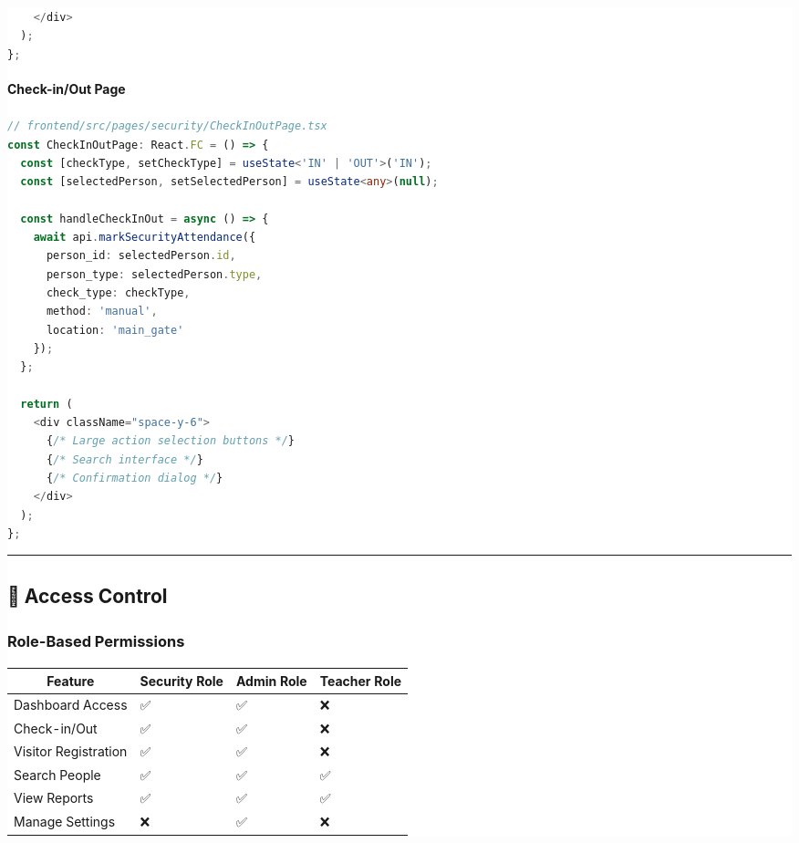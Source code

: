 ```typescript
    </div>
  );
};
```

#### Check-in/Out Page

```typescript
// frontend/src/pages/security/CheckInOutPage.tsx
const CheckInOutPage: React.FC = () => {
  const [checkType, setCheckType] = useState<'IN' | 'OUT'>('IN');
  const [selectedPerson, setSelectedPerson] = useState<any>(null);
  
  const handleCheckInOut = async () => {
    await api.markSecurityAttendance({
      person_id: selectedPerson.id,
      person_type: selectedPerson.type,
      check_type: checkType,
      method: 'manual',
      location: 'main_gate'
    });
  };
  
  return (
    <div className="space-y-6">
      {/* Large action selection buttons */}
      {/* Search interface */}
      {/* Confirmation dialog */}
    </div>
  );
};
```

---

## 🔐 Access Control

### Role-Based Permissions

| Feature | Security Role | Admin Role | Teacher Role |
|---------|---------------|------------|--------------|
| Dashboard Access | ✅ | ✅ | ❌ |
| Check-in/Out | ✅ | ✅ | ❌ |
| Visitor Registration | ✅ | ✅ | ❌ |
| Search People | ✅ | ✅ | ✅ |
| View Reports | ✅ | ✅ | ✅ |
| Manage Settings | ❌ | ✅ | ❌ |

